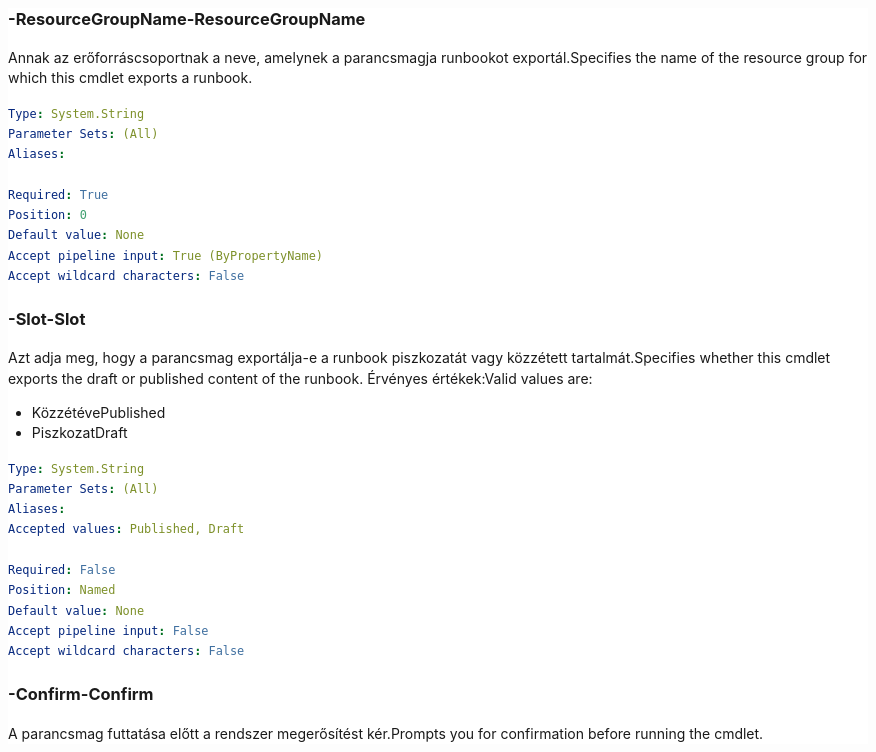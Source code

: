 ### <span data-ttu-id="45abd-123">-ResourceGroupName</span><span class="sxs-lookup"><span data-stu-id="45abd-123">-ResourceGroupName</span></span>
<span data-ttu-id="45abd-124">Annak az erőforráscsoportnak a neve, amelynek a parancsmagja runbookot exportál.</span><span class="sxs-lookup"><span data-stu-id="45abd-124">Specifies the name of the resource group for which this cmdlet exports a runbook.</span></span>

```yaml
Type: System.String
Parameter Sets: (All)
Aliases:

Required: True
Position: 0
Default value: None
Accept pipeline input: True (ByPropertyName)
Accept wildcard characters: False
```

### <span data-ttu-id="45abd-125">-Slot</span><span class="sxs-lookup"><span data-stu-id="45abd-125">-Slot</span></span>
<span data-ttu-id="45abd-126">Azt adja meg, hogy a parancsmag exportálja-e a runbook piszkozatát vagy közzétett tartalmát.</span><span class="sxs-lookup"><span data-stu-id="45abd-126">Specifies whether this cmdlet exports the draft or published content of the runbook.</span></span>
<span data-ttu-id="45abd-127">Érvényes értékek:</span><span class="sxs-lookup"><span data-stu-id="45abd-127">Valid values are:</span></span> 
- <span data-ttu-id="45abd-128">Közzétéve</span><span class="sxs-lookup"><span data-stu-id="45abd-128">Published</span></span> 
- <span data-ttu-id="45abd-129">Piszkozat</span><span class="sxs-lookup"><span data-stu-id="45abd-129">Draft</span></span>

```yaml
Type: System.String
Parameter Sets: (All)
Aliases:
Accepted values: Published, Draft

Required: False
Position: Named
Default value: None
Accept pipeline input: False
Accept wildcard characters: False
```

### <span data-ttu-id="45abd-130">-Confirm</span><span class="sxs-lookup"><span data-stu-id="45abd-130">-Confirm</span></span>
<span data-ttu-id="45abd-131">A parancsmag futtatása előtt a rendszer megerősítést kér.</span><span class="sxs-lookup"><span data-stu-id="45abd-131">Prompts you for confirmation before running the cmdlet.</span></span>
